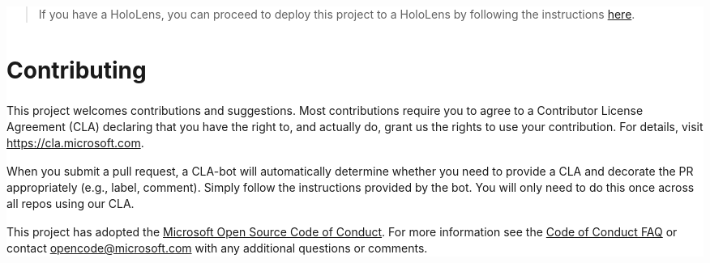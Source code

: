 > If you have a HoloLens, you can proceed to deploy this project to a HoloLens by following the instructions [here](https://github.com/Microsoft/reality-augmentation-using-cognitive-services/blob/master/deploy-to-hololens.md).

# Contributing

This project welcomes contributions and suggestions.  Most contributions require you to agree to a
Contributor License Agreement (CLA) declaring that you have the right to, and actually do, grant us
the rights to use your contribution. For details, visit https://cla.microsoft.com.

When you submit a pull request, a CLA-bot will automatically determine whether you need to provide
a CLA and decorate the PR appropriately (e.g., label, comment). Simply follow the instructions
provided by the bot. You will only need to do this once across all repos using our CLA.

This project has adopted the [Microsoft Open Source Code of Conduct](https://opensource.microsoft.com/codeofconduct/).
For more information see the [Code of Conduct FAQ](https://opensource.microsoft.com/codeofconduct/faq/) or
contact [opencode@microsoft.com](mailto:opencode@microsoft.com) with any additional questions or comments.
